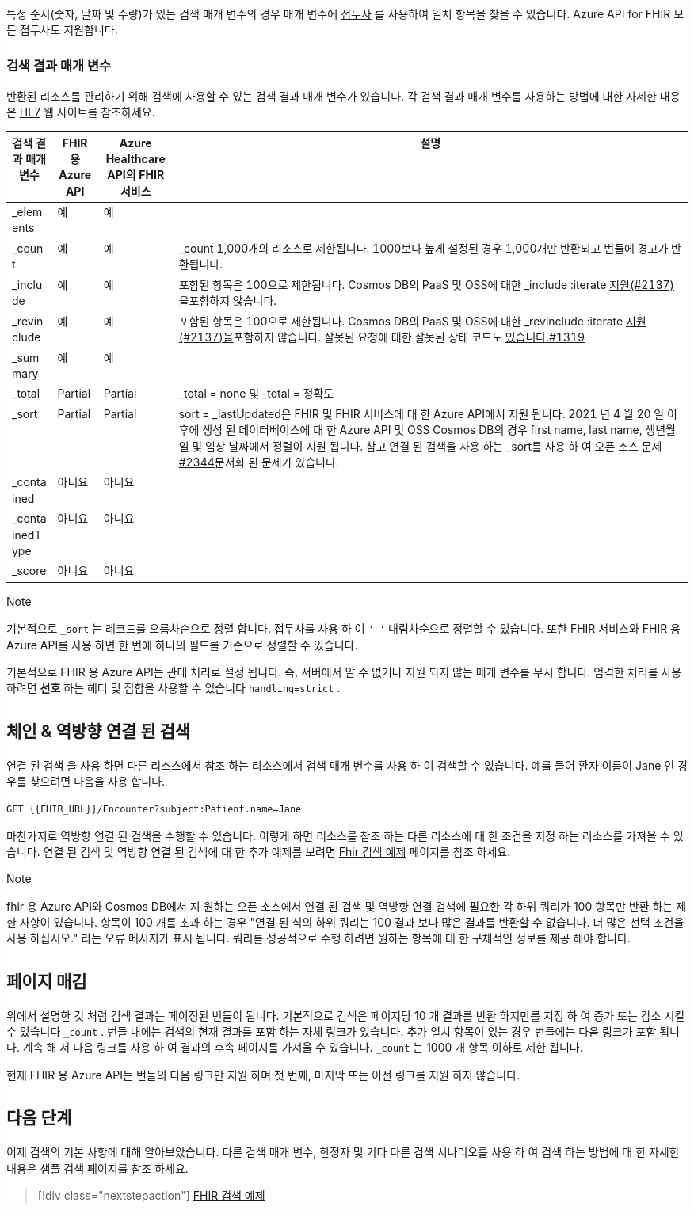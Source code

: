 특정 순서(숫자, 날짜 및 수량)가 있는 검색 매개 변수의 경우 매개 변수에 [접두사](https://www.hl7.org/fhir/search.html#prefix) 를 사용하여 일치 항목을 찾을 수 있습니다. Azure API for FHIR 모든 접두사도 지원합니다.

 ### <a name="search-result-parameters"></a>검색 결과 매개 변수
반환된 리소스를 관리하기 위해 검색에 사용할 수 있는 검색 결과 매개 변수가 있습니다. 각 검색 결과 매개 변수를 사용하는 방법에 대한 자세한 내용은 [HL7](https://www.hl7.org/fhir/search.html#return) 웹 사이트를 참조하세요. 

| **검색 결과 매개 변수**  | **FHIR용 Azure API** | **Azure Healthcare API의 FHIR 서비스** | **설명**|
| -------------------------  | -------------------- | ------------------------- | ------------|
| _elements                     | 예                  | 예                       |
| _count                        | 예                  | 예                       | _count 1,000개의 리소스로 제한됩니다. 1000보다 높게 설정된 경우 1,000개만 반환되고 번들에 경고가 반환됩니다.                               |
| _include                      | 예                  | 예                       | 포함된 항목은 100으로 제한됩니다. Cosmos DB의 PaaS 및 OSS에 대한 _include :iterate [지원(#2137)을](https://github.com/microsoft/fhir-server/issues/2137)포함하지 않습니다.                               |
| _revinclude                   | 예                  | 예                       |포함된 항목은 100으로 제한됩니다. Cosmos DB의 PaaS 및 OSS에 대한 _revinclude :iterate [지원(#2137)을](https://github.com/microsoft/fhir-server/issues/2137)포함하지 않습니다.  잘못된 요청에 대한 잘못된 상태 코드도 [있습니다.#1319](https://github.com/microsoft/fhir-server/issues/1319)                            |
| _summary                      | 예             | 예                   |
| _total                        | Partial              | Partial                   | _total = none 및 _total = 정확도                               |
| _sort                         | Partial              | Partial                   | sort = _lastUpdated은 FHIR 및 FHIR 서비스에 대 한 Azure API에서 지원 됩니다. 2021 년 4 월 20 일 이후에 생성 된 데이터베이스에 대 한 Azure API 및 OSS Cosmos DB의 경우 first name, last name, 생년월일 및 임상 날짜에서 정렬이 지원 됩니다. 참고 연결 된 검색을 사용 하는 _sort를 사용 하 여 오픈 소스 문제 [#2344](https://github.com/microsoft/fhir-server/issues/2344)문서화 된 문제가 있습니다.          |
| _contained                    | 아니요                   | 아니요                        |
| _containedType                | 아니요                   | 아니요                        |
| _score                        | 아니요                   | 아니요                        |

> [!NOTE]
> 기본적으로 `_sort` 는 레코드를 오름차순으로 정렬 합니다. 접두사를 사용 하 여 `'-'` 내림차순으로 정렬할 수 있습니다. 또한 FHIR 서비스와 FHIR 용 Azure API를 사용 하면 한 번에 하나의 필드를 기준으로 정렬할 수 있습니다.

기본적으로 FHIR 용 Azure API는 관대 처리로 설정 됩니다. 즉, 서버에서 알 수 없거나 지원 되지 않는 매개 변수를 무시 합니다. 엄격한 처리를 사용 하려면 **선호** 하는 헤더 및 집합을 사용할 수 있습니다 `handling=strict` .

 ## <a name="chained--reverse-chained-searching"></a>체인 & 역방향 연결 된 검색

연결 된 [검색](https://www.hl7.org/fhir/search.html#chaining) 을 사용 하면 다른 리소스에서 참조 하는 리소스에서 검색 매개 변수를 사용 하 여 검색할 수 있습니다. 예를 들어 환자 이름이 Jane 인 경우를 찾으려면 다음을 사용 합니다.

`GET {{FHIR_URL}}/Encounter?subject:Patient.name=Jane`

마찬가지로 역방향 연결 된 검색을 수행할 수 있습니다. 이렇게 하면 리소스를 참조 하는 다른 리소스에 대 한 조건을 지정 하는 리소스를 가져올 수 있습니다. 연결 된 검색 및 역방향 연결 된 검색에 대 한 추가 예제를 보려면 [Fhir 검색 예제](search-samples.md) 페이지를 참조 하세요. 

> [!NOTE]
> fhir 용 Azure API와 Cosmos DB에서 지 원하는 오픈 소스에서 연결 된 검색 및 역방향 연결 검색에 필요한 각 하위 쿼리가 100 항목만 반환 하는 제한 사항이 있습니다. 항목이 100 개를 초과 하는 경우 "연결 된 식의 하위 쿼리는 100 결과 보다 많은 결과를 반환할 수 없습니다. 더 많은 선택 조건을 사용 하십시오." 라는 오류 메시지가 표시 됩니다. 쿼리를 성공적으로 수행 하려면 원하는 항목에 대 한 구체적인 정보를 제공 해야 합니다.

## <a name="pagination"></a>페이지 매김

위에서 설명한 것 처럼 검색 결과는 페이징된 번들이 됩니다. 기본적으로 검색은 페이지당 10 개 결과를 반환 하지만를 지정 하 여 증가 또는 감소 시킬 수 있습니다 `_count` . 번들 내에는 검색의 현재 결과를 포함 하는 자체 링크가 있습니다. 추가 일치 항목이 있는 경우 번들에는 다음 링크가 포함 됩니다. 계속 해 서 다음 링크를 사용 하 여 결과의 후속 페이지를 가져올 수 있습니다. `_count` 는 1000 개 항목 이하로 제한 됩니다. 

현재 FHIR 용 Azure API는 번들의 다음 링크만 지원 하며 첫 번째, 마지막 또는 이전 링크를 지원 하지 않습니다.

## <a name="next-steps"></a>다음 단계

이제 검색의 기본 사항에 대해 알아보았습니다. 다른 검색 매개 변수, 한정자 및 기타 다른 검색 시나리오를 사용 하 여 검색 하는 방법에 대 한 자세한 내용은 샘플 검색 페이지를 참조 하세요.

>[!div class="nextstepaction"]
>[FHIR 검색 예제](search-samples.md)
